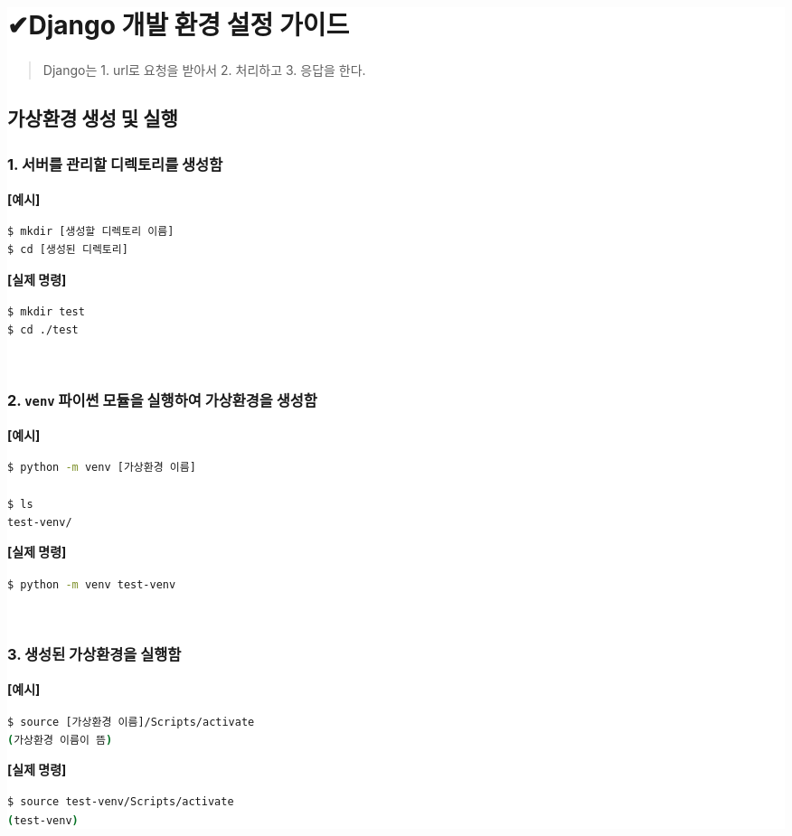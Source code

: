 # ✔Django 개발 환경 설정 가이드

> Django는 1. url로 요청을 받아서 2. 처리하고 3. 응답을 한다.

## 가상환경 생성 및 실행

### 1. 서버를 관리할 디렉토리를 생성함

**[예시]**

```bash
$ mkdir [생성할 디렉토리 이름]
$ cd [생성된 디렉토리]
```

**[실제 명령]**

```bash
$ mkdir test
$ cd ./test
```

&nbsp;

### 2. `venv` 파이썬 모듈을 실행하여 가상환경을 생성함

**[예시]**

```bash
$ python -m venv [가상환경 이름]

$ ls
test-venv/
```

**[실제 명령]**

```bash
$ python -m venv test-venv
```

&nbsp;

### 3. 생성된 가상환경을 실행함

**[예시]**

```bash
$ source [가상환경 이름]/Scripts/activate
(가상환경 이름이 뜸)
```

**[실제 명령]**

```bash
$ source test-venv/Scripts/activate
(test-venv)
```
